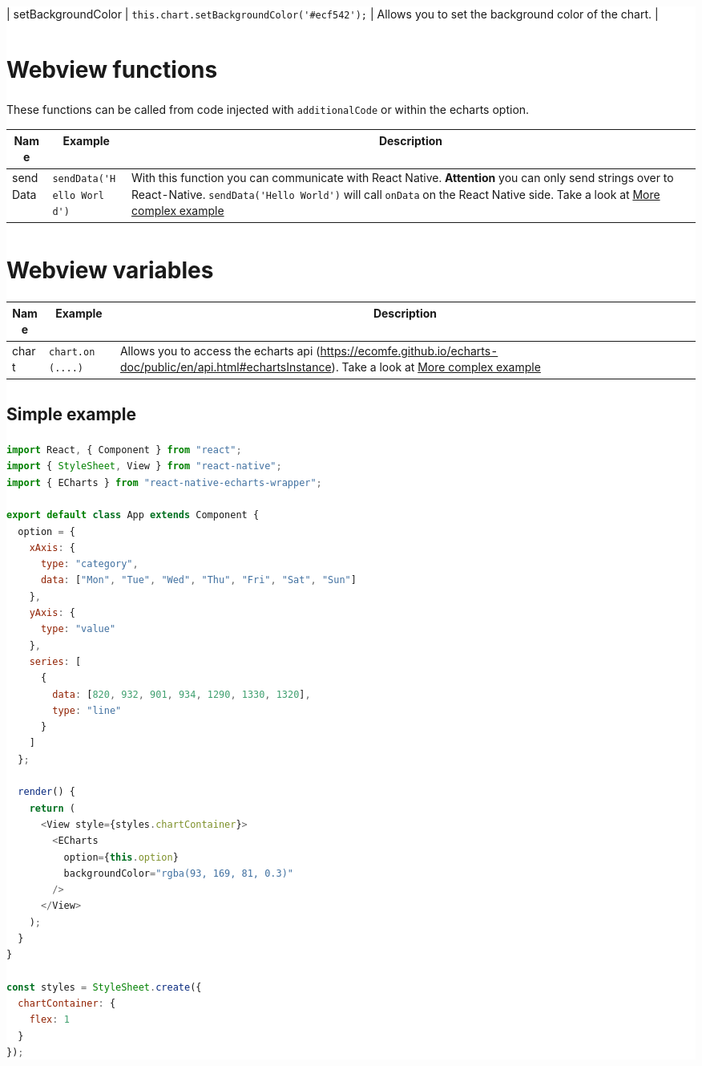 | setBackgroundColor | `this.chart.setBackgroundColor('#ecf542');`          | Allows you to set the background color of the chart.                                                                                                                                                                                                                                                                                                                                                   |

# Webview functions

These functions can be called from code injected with `additionalCode` or within the echarts option.

| Name     | Example                   | Description                                                                                                                                                                                                                                                            |
| -------- | ------------------------- | ---------------------------------------------------------------------------------------------------------------------------------------------------------------------------------------------------------------------------------------------------------------------- |
| sendData | `sendData('Hello World')` | With this function you can communicate with React Native. **Attention** you can only send strings over to React-Native. `sendData('Hello World')` will call `onData` on the React Native side. Take a look at <a href="#more-complex-example">More complex example</a> |

# Webview variables

| Name  | Example          | Description                                                                                                                                                                             |
| ----- | ---------------- | --------------------------------------------------------------------------------------------------------------------------------------------------------------------------------------- |
| chart | `chart.on(....)` | Allows you to access the echarts api (https://ecomfe.github.io/echarts-doc/public/en/api.html#echartsInstance). Take a look at <a href="#more-complex-example">More complex example</a> |

## Simple example

```js
import React, { Component } from "react";
import { StyleSheet, View } from "react-native";
import { ECharts } from "react-native-echarts-wrapper";

export default class App extends Component {
  option = {
    xAxis: {
      type: "category",
      data: ["Mon", "Tue", "Wed", "Thu", "Fri", "Sat", "Sun"]
    },
    yAxis: {
      type: "value"
    },
    series: [
      {
        data: [820, 932, 901, 934, 1290, 1330, 1320],
        type: "line"
      }
    ]
  };

  render() {
    return (
      <View style={styles.chartContainer}>
        <ECharts
          option={this.option}
          backgroundColor="rgba(93, 169, 81, 0.3)"
        />
      </View>
    );
  }
}

const styles = StyleSheet.create({
  chartContainer: {
    flex: 1
  }
});
```

